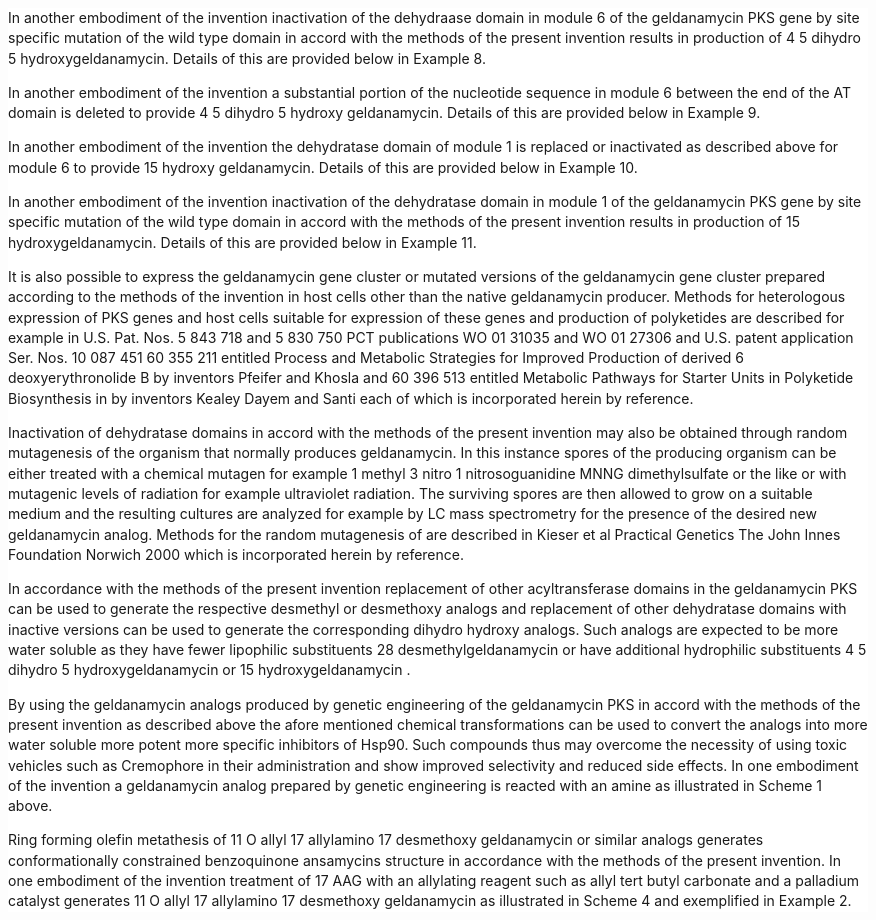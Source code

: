 In another embodiment of the invention inactivation of the dehydraase domain in module 6 of the geldanamycin PKS gene by site specific mutation of the wild type domain in accord with the methods of the present invention results in production of 4 5 dihydro 5 hydroxygeldanamycin. Details of this are provided below in Example 8.

In another embodiment of the invention a substantial portion of the nucleotide sequence in module 6 between the end of the AT domain is deleted to provide 4 5 dihydro 5 hydroxy geldanamycin. Details of this are provided below in Example 9.

In another embodiment of the invention the dehydratase domain of module 1 is replaced or inactivated as described above for module 6 to provide 15 hydroxy geldanamycin. Details of this are provided below in Example 10.

In another embodiment of the invention inactivation of the dehydratase domain in module 1 of the geldanamycin PKS gene by site specific mutation of the wild type domain in accord with the methods of the present invention results in production of 15 hydroxygeldanamycin. Details of this are provided below in Example 11.

It is also possible to express the geldanamycin gene cluster or mutated versions of the geldanamycin gene cluster prepared according to the methods of the invention in host cells other than the native geldanamycin producer. Methods for heterologous expression of PKS genes and host cells suitable for expression of these genes and production of polyketides are described for example in U.S. Pat. Nos. 5 843 718 and 5 830 750 PCT publications WO 01 31035 and WO 01 27306 and U.S. patent application Ser. Nos. 10 087 451 60 355 211 entitled Process and Metabolic Strategies for Improved Production of derived 6 deoxyerythronolide B by inventors Pfeifer and Khosla and 60 396 513 entitled Metabolic Pathways for Starter Units in Polyketide Biosynthesis in by inventors Kealey Dayem and Santi each of which is incorporated herein by reference.

Inactivation of dehydratase domains in accord with the methods of the present invention may also be obtained through random mutagenesis of the organism that normally produces geldanamycin. In this instance spores of the producing organism can be either treated with a chemical mutagen for example 1 methyl 3 nitro 1 nitrosoguanidine MNNG dimethylsulfate or the like or with mutagenic levels of radiation for example ultraviolet radiation. The surviving spores are then allowed to grow on a suitable medium and the resulting cultures are analyzed for example by LC mass spectrometry for the presence of the desired new geldanamycin analog. Methods for the random mutagenesis of are described in Kieser et al Practical Genetics The John Innes Foundation Norwich 2000 which is incorporated herein by reference.

In accordance with the methods of the present invention replacement of other acyltransferase domains in the geldanamycin PKS can be used to generate the respective desmethyl or desmethoxy analogs and replacement of other dehydratase domains with inactive versions can be used to generate the corresponding dihydro hydroxy analogs. Such analogs are expected to be more water soluble as they have fewer lipophilic substituents 28 desmethylgeldanamycin or have additional hydrophilic substituents 4 5 dihydro 5 hydroxygeldanamycin or 15 hydroxygeldanamycin .

By using the geldanamycin analogs produced by genetic engineering of the geldanamycin PKS in accord with the methods of the present invention as described above the afore mentioned chemical transformations can be used to convert the analogs into more water soluble more potent more specific inhibitors of Hsp90. Such compounds thus may overcome the necessity of using toxic vehicles such as Cremophore in their administration and show improved selectivity and reduced side effects. In one embodiment of the invention a geldanamycin analog prepared by genetic engineering is reacted with an amine as illustrated in Scheme 1 above.

Ring forming olefin metathesis of 11 O allyl 17 allylamino 17 desmethoxy geldanamycin or similar analogs generates conformationally constrained benzoquinone ansamycins structure in accordance with the methods of the present invention. In one embodiment of the invention treatment of 17 AAG with an allylating reagent such as allyl tert butyl carbonate and a palladium catalyst generates 11 O allyl 17 allylamino 17 desmethoxy geldanamycin as illustrated in Scheme 4 and exemplified in Example 2.
